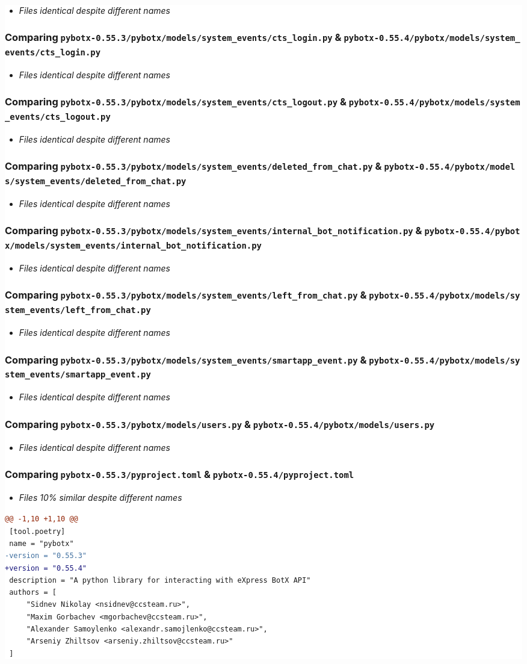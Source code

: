  * *Files identical despite different names*

### Comparing `pybotx-0.55.3/pybotx/models/system_events/cts_login.py` & `pybotx-0.55.4/pybotx/models/system_events/cts_login.py`

 * *Files identical despite different names*

### Comparing `pybotx-0.55.3/pybotx/models/system_events/cts_logout.py` & `pybotx-0.55.4/pybotx/models/system_events/cts_logout.py`

 * *Files identical despite different names*

### Comparing `pybotx-0.55.3/pybotx/models/system_events/deleted_from_chat.py` & `pybotx-0.55.4/pybotx/models/system_events/deleted_from_chat.py`

 * *Files identical despite different names*

### Comparing `pybotx-0.55.3/pybotx/models/system_events/internal_bot_notification.py` & `pybotx-0.55.4/pybotx/models/system_events/internal_bot_notification.py`

 * *Files identical despite different names*

### Comparing `pybotx-0.55.3/pybotx/models/system_events/left_from_chat.py` & `pybotx-0.55.4/pybotx/models/system_events/left_from_chat.py`

 * *Files identical despite different names*

### Comparing `pybotx-0.55.3/pybotx/models/system_events/smartapp_event.py` & `pybotx-0.55.4/pybotx/models/system_events/smartapp_event.py`

 * *Files identical despite different names*

### Comparing `pybotx-0.55.3/pybotx/models/users.py` & `pybotx-0.55.4/pybotx/models/users.py`

 * *Files identical despite different names*

### Comparing `pybotx-0.55.3/pyproject.toml` & `pybotx-0.55.4/pyproject.toml`

 * *Files 10% similar despite different names*

```diff
@@ -1,10 +1,10 @@
 [tool.poetry]
 name = "pybotx"
-version = "0.55.3"
+version = "0.55.4"
 description = "A python library for interacting with eXpress BotX API"
 authors = [
     "Sidnev Nikolay <nsidnev@ccsteam.ru>",
     "Maxim Gorbachev <mgorbachev@ccsteam.ru>",
     "Alexander Samoylenko <alexandr.samojlenko@ccsteam.ru>",
     "Arseniy Zhiltsov <arseniy.zhiltsov@ccsteam.ru>"
 ]
```
